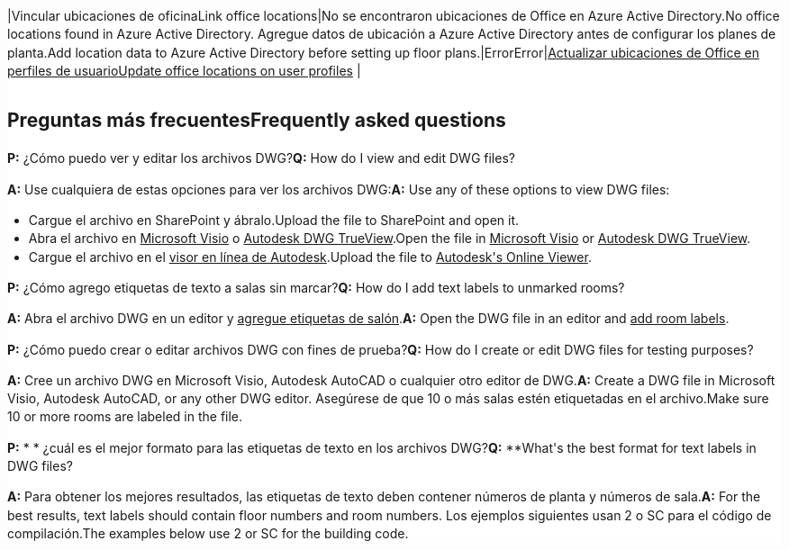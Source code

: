 |<span data-ttu-id="4f7e7-219">Vincular ubicaciones de oficina</span><span class="sxs-lookup"><span data-stu-id="4f7e7-219">Link office locations</span></span>|<span data-ttu-id="4f7e7-220">No se encontraron ubicaciones de Office en Azure Active Directory.</span><span class="sxs-lookup"><span data-stu-id="4f7e7-220">No office locations found in Azure Active Directory.</span></span> <span data-ttu-id="4f7e7-221">Agregue datos de ubicación a Azure Active Directory antes de configurar los planes de planta.</span><span class="sxs-lookup"><span data-stu-id="4f7e7-221">Add location data to Azure Active Directory before setting up floor plans.</span></span>|<span data-ttu-id="4f7e7-222">Error</span><span class="sxs-lookup"><span data-stu-id="4f7e7-222">Error</span></span>|[<span data-ttu-id="4f7e7-223">Actualizar ubicaciones de Office en perfiles de usuario</span><span class="sxs-lookup"><span data-stu-id="4f7e7-223">Update office locations on user profiles</span></span>](#step-3-update-office-locations-on-user-profiles) |

## <a name="frequently-asked-questions"></a><span data-ttu-id="4f7e7-224">Preguntas más frecuentes</span><span class="sxs-lookup"><span data-stu-id="4f7e7-224">Frequently asked questions</span></span>

<span data-ttu-id="4f7e7-225">**P:** ¿Cómo puedo ver y editar los archivos DWG?</span><span class="sxs-lookup"><span data-stu-id="4f7e7-225">**Q:** How do I view and edit DWG files?</span></span>

<span data-ttu-id="4f7e7-226">**A:** Use cualquiera de estas opciones para ver los archivos DWG:</span><span class="sxs-lookup"><span data-stu-id="4f7e7-226">**A:** Use any of these options to view DWG files:</span></span>

- <span data-ttu-id="4f7e7-227">Cargue el archivo en SharePoint y ábralo.</span><span class="sxs-lookup"><span data-stu-id="4f7e7-227">Upload the file to SharePoint and open it.</span></span>
- <span data-ttu-id="4f7e7-228">Abra el archivo en [Microsoft Visio](https://support.office.com/article/Open-insert-convert-and-save-DWG-and-DXF-AutoCAD-drawings-60cab691-0f4c-4fc9-b775-583273c8dac5) o [Autodesk DWG TrueView](https://www.autodesk.com/products/dwg).</span><span class="sxs-lookup"><span data-stu-id="4f7e7-228">Open the file in [Microsoft Visio](https://support.office.com/article/Open-insert-convert-and-save-DWG-and-DXF-AutoCAD-drawings-60cab691-0f4c-4fc9-b775-583273c8dac5) or [Autodesk DWG TrueView](https://www.autodesk.com/products/dwg).</span></span>
- <span data-ttu-id="4f7e7-229">Cargue el archivo en el [visor en línea de Autodesk](https://viewer.autodesk.com/).</span><span class="sxs-lookup"><span data-stu-id="4f7e7-229">Upload the file to [Autodesk's Online Viewer](https://viewer.autodesk.com/).</span></span>

<span data-ttu-id="4f7e7-230">**P:** ¿Cómo agrego etiquetas de texto a salas sin marcar?</span><span class="sxs-lookup"><span data-stu-id="4f7e7-230">**Q:** How do I add text labels to unmarked rooms?</span></span>

<span data-ttu-id="4f7e7-231">**A:** Abra el archivo DWG en un editor y [agregue etiquetas de salón](https://knowledge.autodesk.com/support/autocad-map-3d/learn-explore/caas/CloudHelp/cloudhelp/2019/ENU/MAP3D-Learn/files/GUID-4854F184-6279-4E0C-9487-34A4759017F6-htm.html).</span><span class="sxs-lookup"><span data-stu-id="4f7e7-231">**A:** Open the DWG file in an editor  and [add room labels](https://knowledge.autodesk.com/support/autocad-map-3d/learn-explore/caas/CloudHelp/cloudhelp/2019/ENU/MAP3D-Learn/files/GUID-4854F184-6279-4E0C-9487-34A4759017F6-htm.html).</span></span>

<span data-ttu-id="4f7e7-232">**P:** ¿Cómo puedo crear o editar archivos DWG con fines de prueba?</span><span class="sxs-lookup"><span data-stu-id="4f7e7-232">**Q:** How do I create or edit DWG files for testing purposes?</span></span>

<span data-ttu-id="4f7e7-233">**A:** Cree un archivo DWG en Microsoft Visio, Autodesk AutoCAD o cualquier otro editor de DWG.</span><span class="sxs-lookup"><span data-stu-id="4f7e7-233">**A:** Create a DWG file in Microsoft Visio, Autodesk AutoCAD, or any other DWG editor.</span></span> <span data-ttu-id="4f7e7-234">Asegúrese de que 10 o más salas estén etiquetadas en el archivo.</span><span class="sxs-lookup"><span data-stu-id="4f7e7-234">Make sure 10 or more rooms are labeled in the file.</span></span>

<span data-ttu-id="4f7e7-235">**P:** \* \* ¿cuál es el mejor formato para las etiquetas de texto en los archivos DWG?</span><span class="sxs-lookup"><span data-stu-id="4f7e7-235">**Q:** \*\*What's the best format for text labels in DWG files?</span></span>

<span data-ttu-id="4f7e7-236">**A:** Para obtener los mejores resultados, las etiquetas de texto deben contener números de planta y números de sala.</span><span class="sxs-lookup"><span data-stu-id="4f7e7-236">**A:** For the best results, text labels should contain floor numbers and room numbers.</span></span> <span data-ttu-id="4f7e7-237">Los ejemplos siguientes usan 2 o SC para el código de compilación.</span><span class="sxs-lookup"><span data-stu-id="4f7e7-237">The examples below use 2 or SC for the building code.</span></span>
